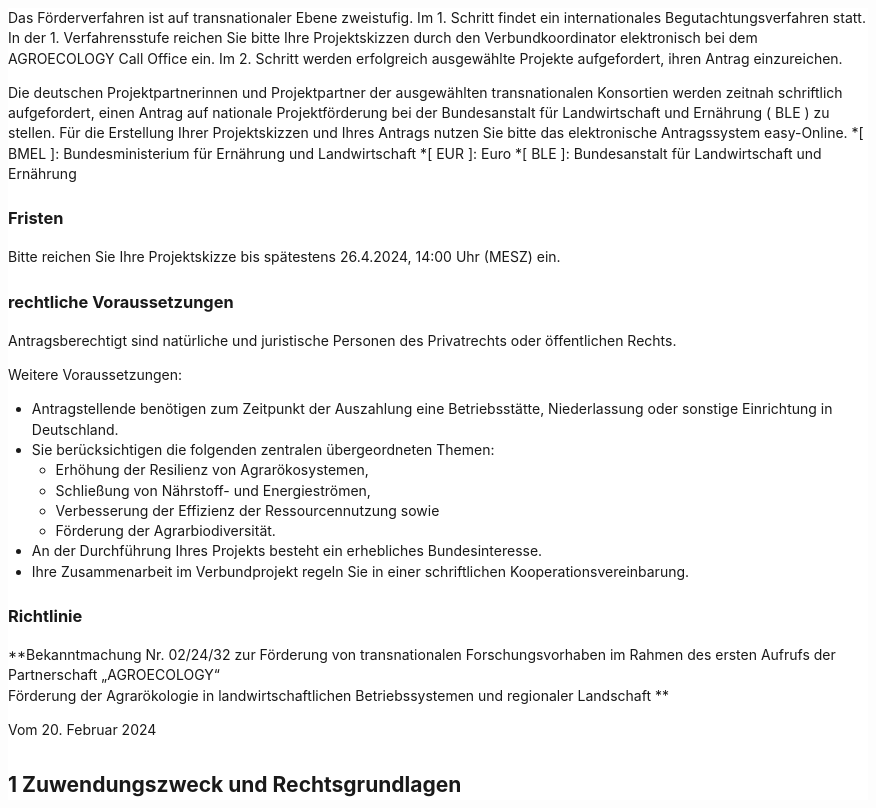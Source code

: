 

Das Förderverfahren ist auf transnationaler Ebene zweistufig. Im 1. Schritt findet ein internationales Begutachtungsverfahren statt. In der 1. Verfahrensstufe reichen Sie bitte Ihre Projektskizzen durch den Verbundkoordinator elektronisch bei dem AGROECOLOGY Call Office ein. Im 2. Schritt werden erfolgreich ausgewählte Projekte aufgefordert, ihren Antrag einzureichen. 

Die deutschen Projektpartnerinnen und Projektpartner der ausgewählten transnationalen Konsortien werden zeitnah schriftlich aufgefordert, einen Antrag auf nationale Projektförderung bei der Bundesanstalt für Landwirtschaft und Ernährung (  BLE  ) zu stellen. Für die Erstellung Ihrer Projektskizzen und Ihres Antrags nutzen Sie bitte das elektronische Antragssystem easy-Online. 
  *[
   BMEL
  ]: Bundesministerium für Ernährung und Landwirtschaft
  *[
    EUR
   ]: Euro
  *[
   BLE
  ]: Bundesanstalt für Landwirtschaft und Ernährung

###  Fristen 

Bitte reichen Sie Ihre Projektskizze bis spätestens 26.4.2024, 14:00 Uhr (MESZ) ein. 

###  rechtliche Voraussetzungen 

Antragsberechtigt sind natürliche und juristische Personen des Privatrechts oder öffentlichen Rechts. 

Weitere Voraussetzungen: 

  * Antragstellende benötigen zum Zeitpunkt der Auszahlung eine Betriebsstätte, Niederlassung oder sonstige Einrichtung in Deutschland. 
  * Sie berücksichtigen die folgenden zentralen übergeordneten Themen: 
    * Erhöhung der Resilienz von Agrarökosystemen, 
    * Schließung von Nährstoff- und Energieströmen, 
    * Verbesserung der Effizienz der Ressourcennutzung sowie 
    * Förderung der Agrarbiodiversität. 
  * An der Durchführung Ihres Projekts besteht ein erhebliches Bundesinteresse. 
  * Ihre Zusammenarbeit im Verbundprojekt regeln Sie in einer schriftlichen Kooperationsvereinbarung. 



###  Richtlinie 

**Bekanntmachung Nr. 02/24/32 zur Förderung von transnationalen Forschungsvorhaben im Rahmen des ersten Aufrufs der Partnerschaft „AGROECOLOGY“  
Förderung der Agrarökologie in landwirtschaftlichen Betriebssystemen und regionaler Landschaft **

Vom 20. Februar 2024 

##  1 Zuwendungszweck und Rechtsgrundlagen 
